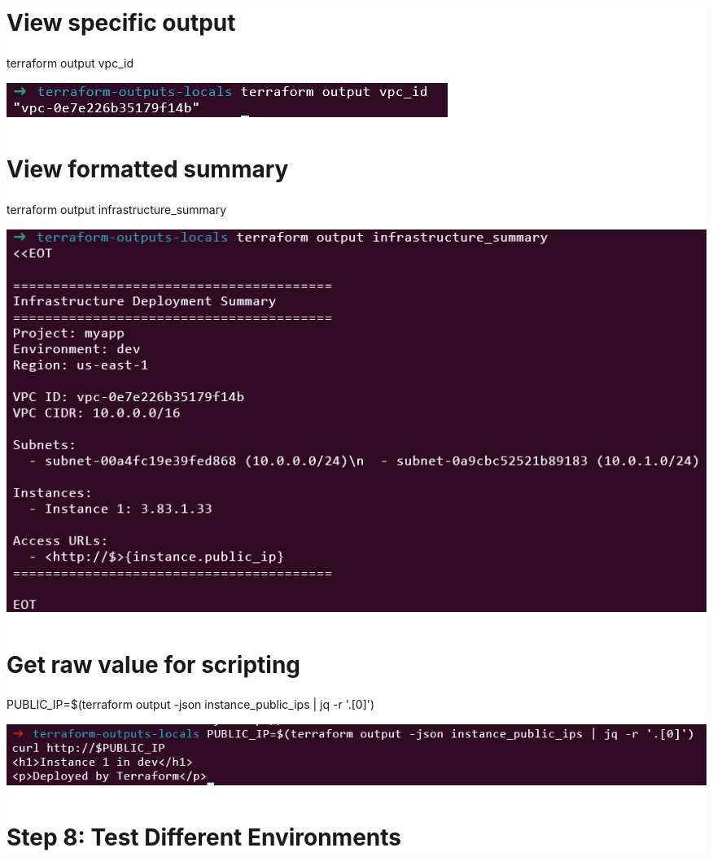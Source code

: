 
# View specific output
terraform output vpc_id

![alt text](image-2.png)

# View formatted summary
terraform output infrastructure_summary

![alt text](image-3.png)

# Get raw value for scripting
PUBLIC_IP=$(terraform output -json instance_public_ips | jq -r '.[0]')

![alt text](image-4.png)

# Step 8: Test Different Environments
